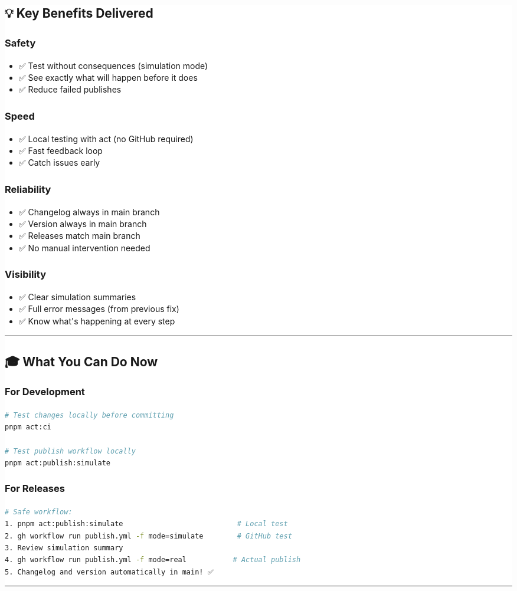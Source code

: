 
## 💡 Key Benefits Delivered

### Safety

- ✅ Test without consequences (simulation mode)
- ✅ See exactly what will happen before it does
- ✅ Reduce failed publishes

### Speed

- ✅ Local testing with act (no GitHub required)
- ✅ Fast feedback loop
- ✅ Catch issues early

### Reliability

- ✅ Changelog always in main branch
- ✅ Version always in main branch
- ✅ Releases match main branch
- ✅ No manual intervention needed

### Visibility

- ✅ Clear simulation summaries
- ✅ Full error messages (from previous fix)
- ✅ Know what's happening at every step

---

## 🎓 What You Can Do Now

### For Development

```bash
# Test changes locally before committing
pnpm act:ci

# Test publish workflow locally
pnpm act:publish:simulate
```

### For Releases

```bash
# Safe workflow:
1. pnpm act:publish:simulate                           # Local test
2. gh workflow run publish.yml -f mode=simulate        # GitHub test
3. Review simulation summary
4. gh workflow run publish.yml -f mode=real           # Actual publish
5. Changelog and version automatically in main! ✅
```

---